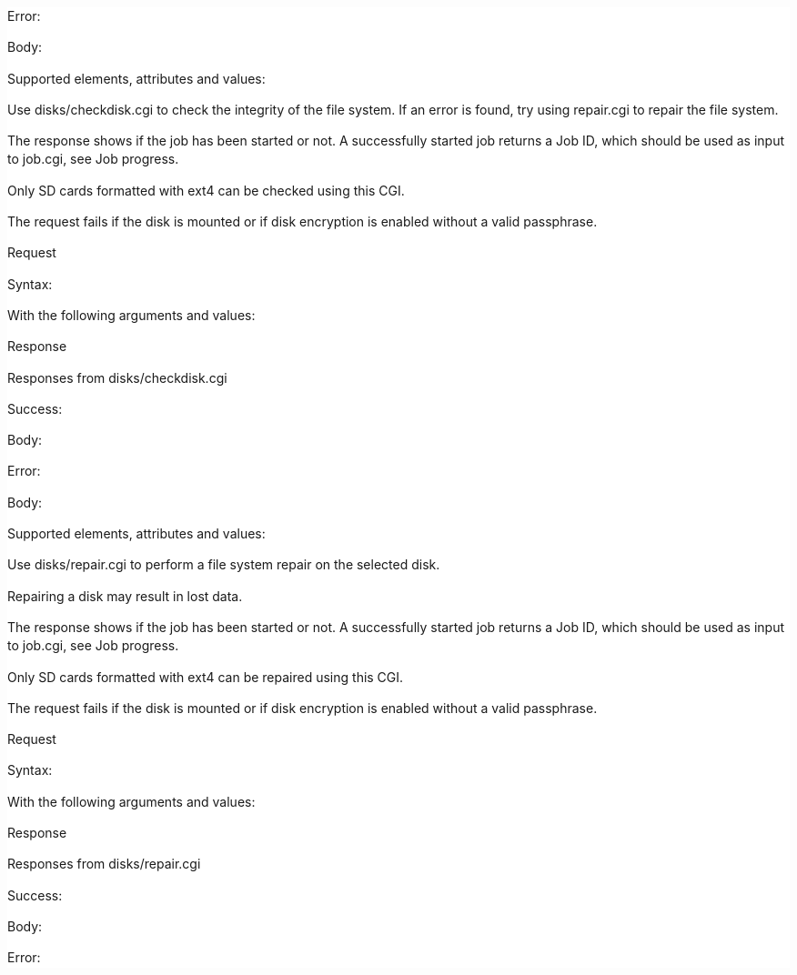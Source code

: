 Error:

Body:

Supported elements, attributes and values:

Use disks/checkdisk.cgi to check the integrity of the file system. If an error is found, try using repair.cgi to repair the file system.

The response shows if the job has been started or not. A successfully started job returns a Job ID, which should be used as input to job.cgi, see Job progress.

Only SD cards formatted with ext4 can be checked using this CGI.

The request fails if the disk is mounted or if disk encryption is enabled without a valid passphrase.

Request

Syntax:

With the following arguments and values:

Response

Responses from disks/checkdisk.cgi

Success:

Body:

Error:

Body:

Supported elements, attributes and values:

Use disks/repair.cgi to perform a file system repair on the selected disk.

Repairing a disk may result in lost data.

The response shows if the job has been started or not. A successfully started job returns a Job ID, which should be used as input to job.cgi, see Job progress.

Only SD cards formatted with ext4 can be repaired using this CGI.

The request fails if the disk is mounted or if disk encryption is enabled without a valid passphrase.

Request

Syntax:

With the following arguments and values:

Response

Responses from disks/repair.cgi

Success:

Body:

Error:
